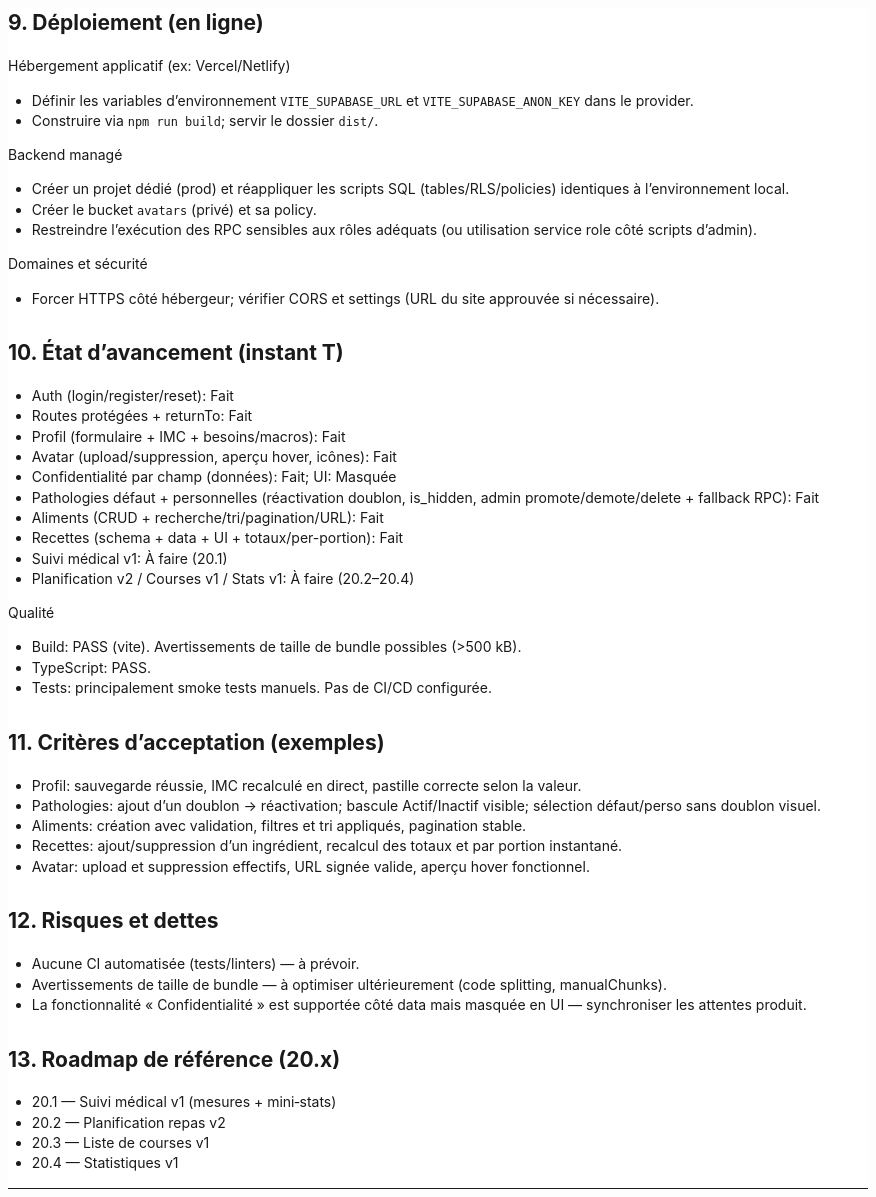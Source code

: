 ## 9. Déploiement (en ligne)

Hébergement applicatif (ex: Vercel/Netlify)
- Définir les variables d’environnement `VITE_SUPABASE_URL` et `VITE_SUPABASE_ANON_KEY` dans le provider.
- Construire via `npm run build`; servir le dossier `dist/`.

Backend managé
- Créer un projet dédié (prod) et réappliquer les scripts SQL (tables/RLS/policies) identiques à l’environnement local.
- Créer le bucket `avatars` (privé) et sa policy.
- Restreindre l’exécution des RPC sensibles aux rôles adéquats (ou utilisation service role côté scripts d’admin).

Domaines et sécurité
- Forcer HTTPS côté hébergeur; vérifier CORS et settings (URL du site approuvée si nécessaire).

## 10. État d’avancement (instant T)

- Auth (login/register/reset): Fait
- Routes protégées + returnTo: Fait
- Profil (formulaire + IMC + besoins/macros): Fait
- Avatar (upload/suppression, aperçu hover, icônes): Fait
- Confidentialité par champ (données): Fait; UI: Masquée
- Pathologies défaut + personnelles (réactivation doublon, is_hidden, admin promote/demote/delete + fallback RPC): Fait
- Aliments (CRUD + recherche/tri/pagination/URL): Fait
- Recettes (schema + data + UI + totaux/per-portion): Fait
- Suivi médical v1: À faire (20.1)
- Planification v2 / Courses v1 / Stats v1: À faire (20.2–20.4)

Qualité
- Build: PASS (vite). Avertissements de taille de bundle possibles (>500 kB).
- TypeScript: PASS.
- Tests: principalement smoke tests manuels. Pas de CI/CD configurée.

## 11. Critères d’acceptation (exemples)
- Profil: sauvegarde réussie, IMC recalculé en direct, pastille correcte selon la valeur.
- Pathologies: ajout d’un doublon → réactivation; bascule Actif/Inactif visible; sélection défaut/perso sans doublon visuel.
- Aliments: création avec validation, filtres et tri appliqués, pagination stable.
- Recettes: ajout/suppression d’un ingrédient, recalcul des totaux et par portion instantané.
- Avatar: upload et suppression effectifs, URL signée valide, aperçu hover fonctionnel.

## 12. Risques et dettes
- Aucune CI automatisée (tests/linters) — à prévoir.
- Avertissements de taille de bundle — à optimiser ultérieurement (code splitting, manualChunks).
- La fonctionnalité « Confidentialité » est supportée côté data mais masquée en UI — synchroniser les attentes produit.

## 13. Roadmap de référence (20.x)
- 20.1 — Suivi médical v1 (mesures + mini‑stats)
- 20.2 — Planification repas v2
- 20.3 — Liste de courses v1
- 20.4 — Statistiques v1

---
